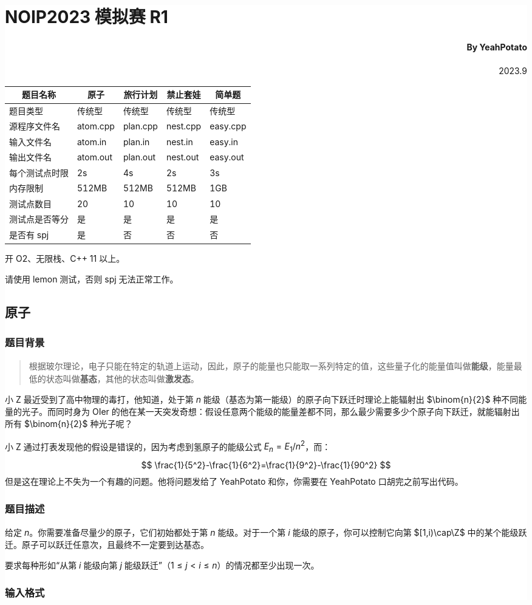 # NOIP2023 模拟赛 R1

<h4 style="text-align:right;font-weight:bold">By YeahPotato</h4>

<p style="text-align:right;">2023.9</p>

| 题目名称       | 原子     | 旅行计划 | 禁止套娃 | 简单题   |
| -------------- | -------- | -------- | -------- | -------- |
| 题目类型       | 传统型   | 传统型   | 传统型   | 传统型   |
| 源程序文件名   | atom.cpp | plan.cpp | nest.cpp | easy.cpp |
| 输入文件名     | atom.in  | plan.in  | nest.in  | easy.in  |
| 输出文件名     | atom.out | plan.out | nest.out | easy.out |
| 每个测试点时限 | 2s       | 4s       | 2s       | 3s       |
| 内存限制       | 512MB    | 512MB    | 512MB    | 1GB      |
| 测试点数目     | 20       | 10       | 10       | 10       |
| 测试点是否等分 | 是       | 是       | 是       | 是       |
| 是否有 spj     | 是       | 否       | 否       | 否       |

开 O2、无限栈、C++ 11 以上。

请使用 lemon 测试，否则 spj 无法正常工作。

<div style="page-break-after: always;"></div>

## 原子

### 题目背景

> 根据玻尔理论，电子只能在特定的轨道上运动，因此，原子的能量也只能取一系列特定的值，这些量子化的能量值叫做**能级**，能量最低的状态叫做**基态**，其他的状态叫做**激发态**。

小 Z 最近受到了高中物理的毒打，他知道，处于第 $n$ 能级（基态为第一能级）的原子向下跃迁时理论上能辐射出 $\binom{n}{2}$ 种不同能量的光子。而同时身为 OIer 的他在某一天突发奇想：假设任意两个能级的能量差都不同，那么最少需要多少个原子向下跃迁，就能辐射出所有 $\binom{n}{2}$ 种光子呢？

小 Z 通过打表发现他的假设是错误的，因为考虑到氢原子的能级公式 $E_n=E_1/n^2$，而：
$$
\frac{1}{5^2}-\frac{1}{6^2}=\frac{1}{9^2}-\frac{1}{90^2}
$$
但是这在理论上不失为一个有趣的问题。他将问题发给了 YeahPotato 和你，你需要在 YeahPotato 口胡完之前写出代码。

### 题目描述

给定 $n$。你需要准备尽量少的原子，它们初始都处于第 $n$ 能级。对于一个第 $i$ 能级的原子，你可以控制它向第 $[1,i)\cap\Z$ 中的某个能级跃迁。原子可以跃迁任意次，且最终不一定要到达基态。

要求每种形如“从第 $i$ 能级向第 $j$ 能级跃迁”（$1\le j<i\le n$）的情况都至少出现一次。

### 输入格式
